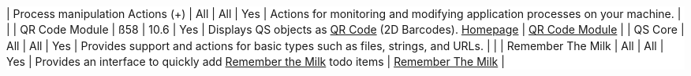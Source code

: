 | Process manipulation Actions (+) | All                                       | All                                             | Yes                                                 | Actions for monitoring and modifying application processes on your machine.                                                                                                                                                                                                                                                                                                                                                                                                                                                                                                                                                                                                                                                                                                                                                                                                                                                                                                                                                                                                                                                                                                                                    |                                                                                                       |
| QR Code Module                   | ß58                                       | 10.6                                            | Yes                                                 | Displays QS objects as [QR Code](http://en.wikipedia.org/wiki/QR\_Code) (2D Barcodes). [Homepage](http://s-softs.com/Projects/QSQRCode/index.html)                                                                                                                                                                                                                                                                                                                                                                                                                                                                                                                                                                                                                                                                                                                                                                                                                                                                                                                                                                                                                                                             | [QR Code Module](https://docs.qsapp.com/documentation/QR\_Code\_Module)                                                                   |
| QS Core                          | All                                       | All                                             | Yes                                                 | Provides support and actions for basic types such as files, strings, and URLs.                                                                                                                                                                                                                                                                                                                                                                                                                                                                                                                                                                                                                                                                                                                                                                                                                                                                                                                                                                                                                                                                                                                                 |                                                                                                       |
| Remember The Milk                | All                                       | All                                             | Yes                                                 | Provides an interface to quickly add [Remember the Milk](http://www.rememberthemilk.com/) todo items                                                                                                                                                                                                                                                                                                                                                                                                                                                                                                                                                                                                                                                                                                                                                                                                                                                                                                                                                                                                                                                                                                           | [Remember The Milk](https://docs.qsapp.com/documentation/Remember\_The\_Milk)                                                             |
